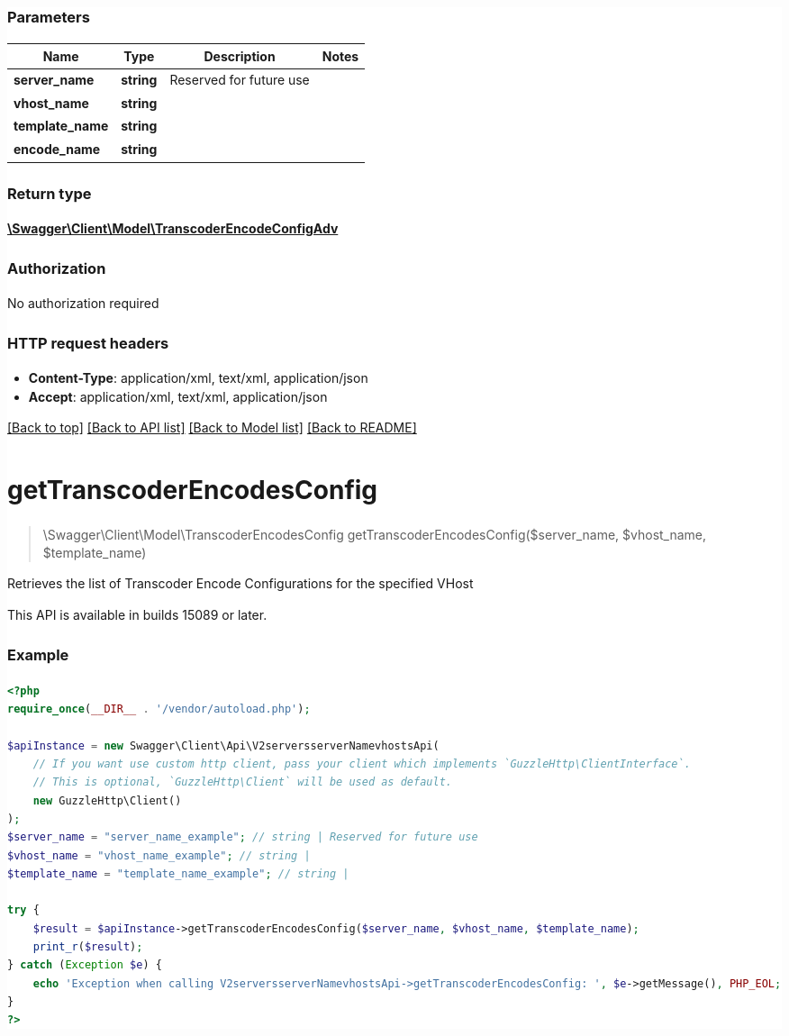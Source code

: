 ### Parameters

Name | Type | Description  | Notes
------------- | ------------- | ------------- | -------------
 **server_name** | **string**| Reserved for future use |
 **vhost_name** | **string**|  |
 **template_name** | **string**|  |
 **encode_name** | **string**|  |

### Return type

[**\Swagger\Client\Model\TranscoderEncodeConfigAdv**](../Model/TranscoderEncodeConfigAdv.md)

### Authorization

No authorization required

### HTTP request headers

 - **Content-Type**: application/xml, text/xml, application/json
 - **Accept**: application/xml, text/xml, application/json

[[Back to top]](#) [[Back to API list]](../../README.md#documentation-for-api-endpoints) [[Back to Model list]](../../README.md#documentation-for-models) [[Back to README]](../../README.md)

# **getTranscoderEncodesConfig**
> \Swagger\Client\Model\TranscoderEncodesConfig getTranscoderEncodesConfig($server_name, $vhost_name, $template_name)

Retrieves the list of Transcoder Encode Configurations for the specified VHost

This API is available in builds 15089 or later.

### Example
```php
<?php
require_once(__DIR__ . '/vendor/autoload.php');

$apiInstance = new Swagger\Client\Api\V2serversserverNamevhostsApi(
    // If you want use custom http client, pass your client which implements `GuzzleHttp\ClientInterface`.
    // This is optional, `GuzzleHttp\Client` will be used as default.
    new GuzzleHttp\Client()
);
$server_name = "server_name_example"; // string | Reserved for future use
$vhost_name = "vhost_name_example"; // string | 
$template_name = "template_name_example"; // string | 

try {
    $result = $apiInstance->getTranscoderEncodesConfig($server_name, $vhost_name, $template_name);
    print_r($result);
} catch (Exception $e) {
    echo 'Exception when calling V2serversserverNamevhostsApi->getTranscoderEncodesConfig: ', $e->getMessage(), PHP_EOL;
}
?>
```
